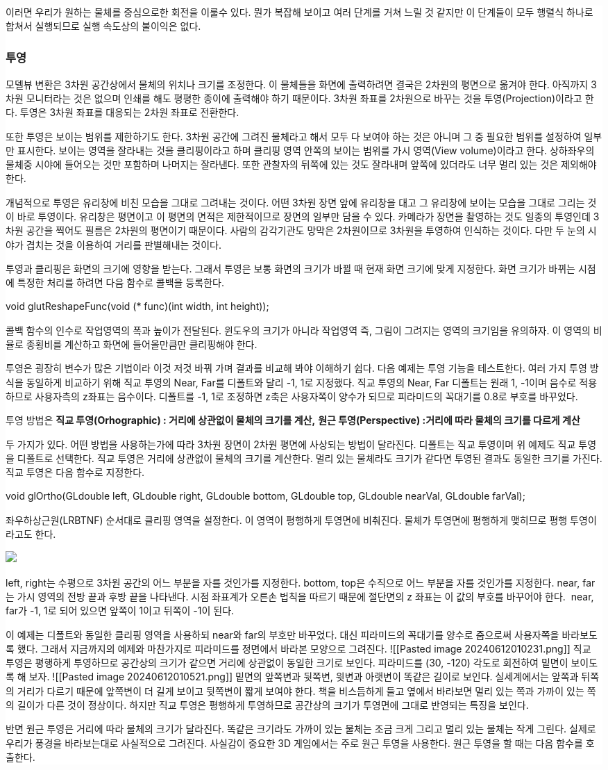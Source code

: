 이러면 우리가 원하는 물체를 중심으로한 회전을 이룰수 있다.
뭔가 복잡해 보이고 여러 단계를 거쳐 느릴 것 같지만 이 단계들이 모두 행렬식 하나로 합쳐서 실행되므로 실행 속도상의 불이익은 없다.

### 투영

모델뷰 변환은 3차원 공간상에서 물체의 위치나 크기를 조정한다. 이 물체들을 화면에 출력하려면 결국은 2차원의 평면으로 옮겨야 한다. 아직까지 3차원 모니터라는 것은 없으며 인쇄를 해도 평평한 종이에 출력해야 하기 때문이다. 3차원 좌표를 2차원으로 바꾸는 것을 투영(Projection)이라고 한다. 투영은 3차원 좌표를 대응되는 2차원 좌표로 전환한다.

또한 투영은 보이는 범위를 제한하기도 한다. 3차원 공간에 그려진 물체라고 해서 모두 다 보여야 하는 것은 아니며 그 중 필요한 범위를 설정하여 일부만 표시한다. 보이는 영역을 잘라내는 것을 클리핑이라고 하며 클리핑 영역 안쪽의 보이는 범위를 가시 영역(View volume)이라고 한다. 상하좌우의 물체중 시야에 들어오는 것만 포함하며 나머지는 잘라낸다. 또한 관찰자의 뒤쪽에 있는 것도 잘라내며 앞쪽에 있더라도 너무 멀리 있는 것은 제외해야 한다.

개념적으로 투영은 유리창에 비친 모습을 그대로 그려내는 것이다. 어떤 3차원 장면 앞에 유리창을 대고 그 유리창에 보이는 모습을 그대로 그리는 것이 바로 투영이다. 유리창은 평면이고 이 평면의 면적은 제한적이므로 장면의 일부만 담을 수 있다. 카메라가 장면을 촬영하는 것도 일종의 투영인데 3차원 공간을 찍어도 필름은 2차원의 평면이기 때문이다. 사람의 감각기관도 망막은 2차원이므로 3차원을 투영하여 인식하는 것이다. 다만 두 눈의 시야가 겹치는 것을 이용하여 거리를 판별해내는 것이다.

투영과 클리핑은 화면의 크기에 영향을 받는다. 그래서 투영은 보통 화면의 크기가 바뀔 때 현재 화면 크기에 맞게 지정한다. 화면 크기가 바뀌는 시점에 특정한 처리를 하려면 다음 함수로 콜백을 등록한다.

void glutReshapeFunc(void (* func)(int width, int height));

콜백 함수의 인수로 작업영역의 폭과 높이가 전달된다. 윈도우의 크기가 아니라 작업영역 즉, 그림이 그려지는 영역의 크기임을 유의하자. 이 영역의 비율로 종횡비를 계산하고 화면에 들어올만큼만 클리핑해야 한다.

투영은 굉장히 변수가 많은 기법이라 이것 저것 바꿔 가며 결과를 비교해 봐야 이해하기 쉽다. 다음 예제는 투영 기능을 테스트한다. 여러 가지 투영 방식을 동일하게 비교하기 위해 직교 투영의 Near, Far를 디폴트와 달리 -1, 1로 지정했다. 직교 투영의 Near, Far 디폴트는 원래 1, -1이며 음수로 적용하므로 사용자측의 z좌표는 음수이다. 디폴트를 -1, 1로 조정하면 z축은 사용자쪽이 양수가 되므로 피라미드의 꼭대기를 0.8로 부호를 바꾸었다.

투영 방법은 
**직교 투영(Orhographic) : 거리에 상관없이 물체의 크기를 계산,**
**원근 투영(Perspective) :거리에 따라 물체의 크기를 다르게 계산**

두 가지가 있다. 어떤 방법을 사용하는가에 따라 3차원 장면이 2차원 평면에 사상되는 방법이 달라진다. 디폴트는 직교 투영이며 위 예제도 직교 투영을 디폴트로 선택한다. 직교 투영은 거리에 상관없이 물체의 크기를 계산한다. 멀리 있는 물체라도 크기가 같다면 투영된 결과도 동일한 크기를 가진다. 직교 투영은 다음 함수로 지정한다.

void glOrtho(GLdouble left, GLdouble right, GLdouble bottom, GLdouble top,
GLdouble nearVal, GLdouble farVal);

좌우하상근원(LRBTNF) 순서대로 클리핑 영역을 설정한다. 이 영역이 평행하게 투영면에 비춰진다. 물체가 투영면에 평행하게 맺히므로 평행 투영이라고도 한다.

![](http://www.soen.kr/lecture/library/opengl/opengl-8.files/image036.gif)

left, right는 수평으로 3차원 공간의 어느 부분을 자를 것인가를 지정한다. bottom, top은 수직으로 어느 부분을 자를 것인가를 지정한다. near, far는 가시 영역의 전방 끝과 후방 끝을 나타낸다. 시점 좌표계가 오른손 법칙을 따르기 때문에 절단면의 z 좌표는 이 값의 부호를 바꾸어야 한다.  near, far가 -1, 1로 되어 있으면 앞쪽이 1이고 뒤쪽이 -1이 된다.

이 예제는 디폴트와 동일한 클리핑 영역을 사용하되 near와 far의 부호만 바꾸었다. 대신 피라미드의 꼭대기를 양수로 줌으로써 사용자쪽을 바라보도록 했다. 그래서 지금까지의 예제와 마찬가지로 피라미드를 정면에서 바라본 모양으로 그려진다.
![[Pasted image 20240612010231.png]]
직교 투영은 평행하게 투영하므로 공간상의 크기가 같으면 거리에 상관없이 동일한 크기로 보인다. 피라미드를 (30, -120) 각도로 회전하여 밑면이 보이도록 해 보자.
![[Pasted image 20240612010521.png]]
밑면의 앞쪽변과 뒷쪽변, 윗변과 아랫변이 똑같은 길이로 보인다. 실세계에서는 앞쪽과 뒤쪽의 거리가 다르기 때문에 앞쪽변이 더 길게 보이고 뒷쪽변이 짧게 보여야 한다. 책을 비스듬하게 들고 옆에서 바라보면 멀리 있는 쪽과 가까이 있는 쪽의 길이가 다른 것이 정상이다. 하지만 직교 투영은 평행하게 투영하므로 공간상의 크기가 투영면에 그대로 반영되는 특징을 보인다.

반면 원근 투영은 거리에 따라 물체의 크기가 달라진다. 똑같은 크기라도 가까이 있는 물체는 조금 크게 그리고 멀리 있는 물체는 작게 그린다. 실제로 우리가 풍경을 바라보는대로 사실적으로 그려진다. 사실감이 중요한 3D 게임에서는 주로 원근 투영을 사용한다. 원근 투영을 할 때는 다음 함수를 호출한다.

